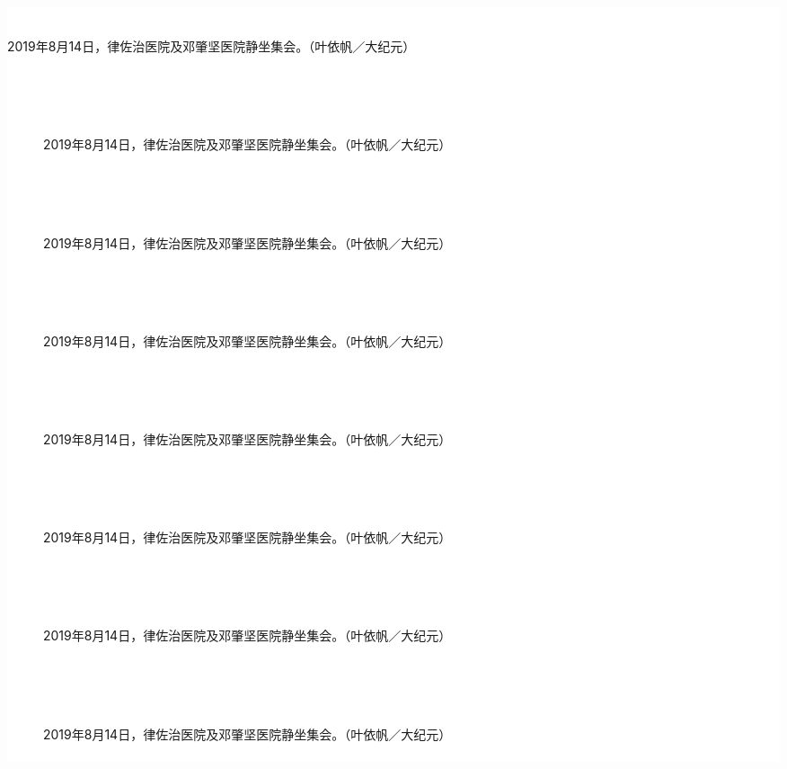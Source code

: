  <br/><figcaption class="wp-caption-text">
  2019年8月14日，律佐治医院及邓肇坚医院静坐集会。（叶依帆／大纪元）
 </figcaption><br/>
</figure><br/>
<figure class="wp-caption aligncenter" id="attachment_11451960" style="width: 600px">
 <ok href="http://i.epochtimes.com/assets/uploads/2019/08/1908140100152188.jpg">
  <img alt="" class="size-large wp-image-11451960" src="http://i.epochtimes.com/assets/uploads/2019/08/1908140100152188-600x450.jpg" title=""/>
 </ok>
 <br/><figcaption class="wp-caption-text">
  2019年8月14日，律佐治医院及邓肇坚医院静坐集会。（叶依帆／大纪元）
 </figcaption><br/>
</figure><br/>
<figure class="wp-caption aligncenter" id="attachment_11451961" style="width: 450px">
 <ok href="http://i.epochtimes.com/assets/uploads/2019/08/1908140100122188.jpg">
  <img alt="" class="wp-image-11451961 size-medium" src="http://i.epochtimes.com/assets/uploads/2019/08/1908140100122188-450x600.jpg"/>
 </ok>
 <br/><figcaption class="wp-caption-text">
  2019年8月14日，律佐治医院及邓肇坚医院静坐集会。（叶依帆／大纪元）
 </figcaption><br/>
</figure><br/>
<figure class="wp-caption aligncenter" id="attachment_11451962" style="width: 450px">
 <ok href="http://i.epochtimes.com/assets/uploads/2019/08/1908140100092188.jpg">
  <img alt="" class="wp-image-11451962 size-medium" src="http://i.epochtimes.com/assets/uploads/2019/08/1908140100092188-450x600.jpg"/>
 </ok>
 <br/><figcaption class="wp-caption-text">
  2019年8月14日，律佐治医院及邓肇坚医院静坐集会。（叶依帆／大纪元）
 </figcaption><br/>
</figure><br/>
<figure class="wp-caption aligncenter" id="attachment_11451963" style="width: 600px">
 <ok href="http://i.epochtimes.com/assets/uploads/2019/08/1908140100062188.jpg">
  <img alt="" class="size-large wp-image-11451963" src="http://i.epochtimes.com/assets/uploads/2019/08/1908140100062188-600x450.jpg" title=""/>
 </ok>
 <br/><figcaption class="wp-caption-text">
  2019年8月14日，律佐治医院及邓肇坚医院静坐集会。（叶依帆／大纪元）
 </figcaption><br/>
</figure><br/>
<figure class="wp-caption aligncenter" id="attachment_11451964" style="width: 600px">
 <ok href="http://i.epochtimes.com/assets/uploads/2019/08/1908140100032188.jpg">
  <img alt="" class="size-large wp-image-11451964" src="http://i.epochtimes.com/assets/uploads/2019/08/1908140100032188-600x450.jpg" title=""/>
 </ok>
 <br/><figcaption class="wp-caption-text">
  2019年8月14日，律佐治医院及邓肇坚医院静坐集会。（叶依帆／大纪元）
 </figcaption><br/>
</figure><br/>
<figure class="wp-caption aligncenter" id="attachment_11451965" style="width: 600px">
 <ok href="http://i.epochtimes.com/assets/uploads/2019/08/1908140100002188.jpg">
  <img alt="" class="size-large wp-image-11451965" src="http://i.epochtimes.com/assets/uploads/2019/08/1908140100002188-600x450.jpg" title=""/>
 </ok>
 <br/><figcaption class="wp-caption-text">
  2019年8月14日，律佐治医院及邓肇坚医院静坐集会。（叶依帆／大纪元）
 </figcaption><br/>
</figure><br/>
<figure class="wp-caption aligncenter" id="attachment_11451966" style="width: 600px">
 <ok href="http://i.epochtimes.com/assets/uploads/2019/08/1908140059572188.jpg">
  <img alt="" class="size-large wp-image-11451966" src="http://i.epochtimes.com/assets/uploads/2019/08/1908140059572188-600x450.jpg" title=""/>
 </ok>
 <br/><figcaption class="wp-caption-text">
  2019年8月14日，律佐治医院及邓肇坚医院静坐集会。（叶依帆／大纪元）
 </figcaption><br/>